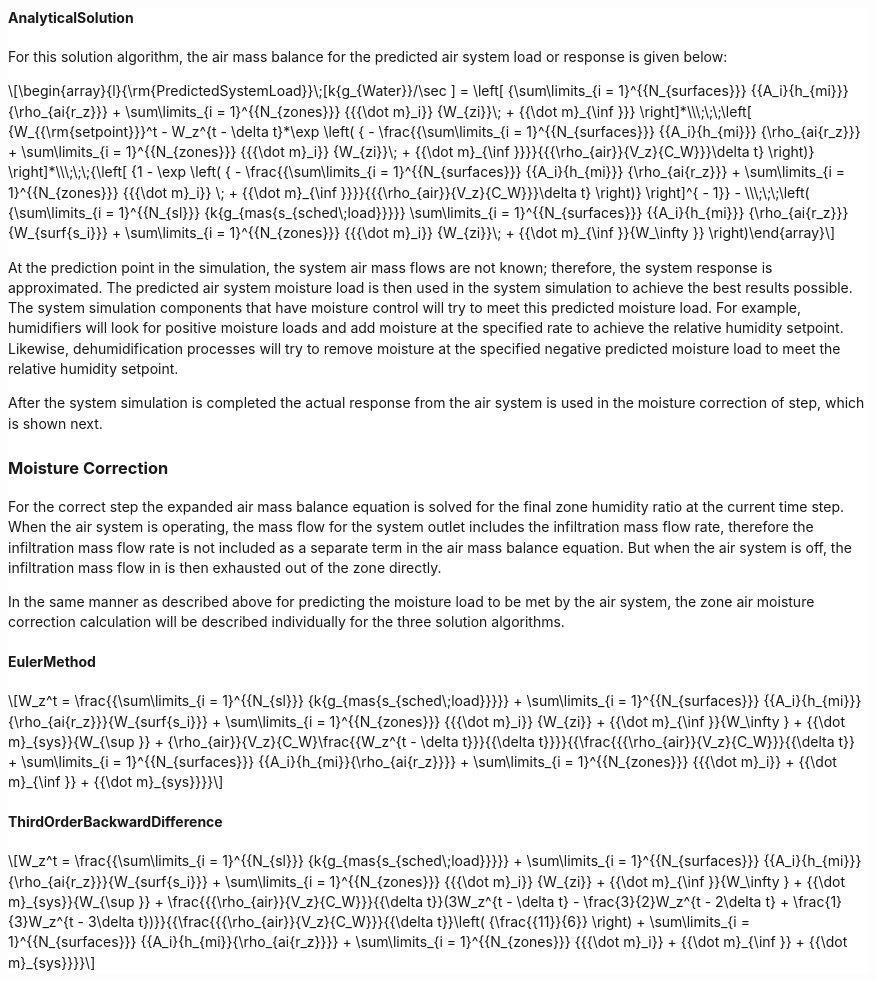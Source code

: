 #### AnalyticalSolution

For this solution algorithm, the air mass balance for the predicted air system load or response is given below:

<div>\[\begin{array}{l}{\rm{PredictedSystemLoad}}\;[k{g_{Water}}/\sec ] = \left[ {\sum\limits_{i = 1}^{{N_{surfaces}}} {{A_i}{h_{mi}}} {\rho_{ai{r_z}}} + \sum\limits_{i = 1}^{{N_{zones}}} {{{\dot m}_i}} {W_{zi}}\; + {{\dot m}_{\inf }}} \right]*\\\;\;\;\left[ {W_{{\rm{setpoint}}}^t - W_z^{t - \delta t}*\exp \left( { - \frac{{\sum\limits_{i = 1}^{{N_{surfaces}}} {{A_i}{h_{mi}}} {\rho_{ai{r_z}}} + \sum\limits_{i = 1}^{{N_{zones}}} {{{\dot m}_i}} {W_{zi}}\; + {{\dot m}_{\inf }}}}{{{\rho_{air}}{V_z}{C_W}}}\delta t} \right)} \right]*\\\;\;\;{\left[ {1 - \exp \left( { - \frac{{\sum\limits_{i = 1}^{{N_{surfaces}}} {{A_i}{h_{mi}}} {\rho_{ai{r_z}}} + \sum\limits_{i = 1}^{{N_{zones}}} {{{\dot m}_i}} \; + {{\dot m}_{\inf }}}}{{{\rho_{air}}{V_z}{C_W}}}\delta t} \right)} \right]^{ - 1}} - \\\;\;\;\left( {\sum\limits_{i = 1}^{{N_{sl}}} {k{g_{mas{s_{sched\;load}}}}} \sum\limits_{i = 1}^{{N_{surfaces}}} {{A_i}{h_{mi}}} {\rho_{ai{r_z}}}{W_{surf{s_i}}} + \sum\limits_{i = 1}^{{N_{zones}}} {{{\dot m}_i}} {W_{zi}}\; + {{\dot m}_{\inf }}{W_\infty }} \right)\end{array}\]</div>

At the prediction point in the simulation, the system air mass flows are not known; therefore, the system response is approximated. The predicted air system moisture load is then used in the system simulation to achieve the best results possible. The system simulation components that have moisture control will try to meet this predicted moisture load. For example, humidifiers will look for positive moisture loads and add moisture at the specified rate to achieve the relative humidity setpoint. Likewise, dehumidification processes will try to remove moisture at the specified negative predicted moisture load to meet the relative humidity setpoint.

After the system simulation is completed the actual response from the air system is used in the moisture correction of step, which is shown next.

### Moisture Correction

For the correct step the expanded air mass balance equation is solved for the final zone humidity ratio at the current time step. When the air system is operating, the mass flow for the system outlet includes the infiltration mass flow rate, therefore the infiltration mass flow rate is not included as a separate term in the air mass balance equation. But when the air system is off, the infiltration mass flow in is then exhausted out of the zone directly.

In the same manner as described above for predicting the moisture load to be met by the air system, the zone air moisture correction calculation will be described individually for the three solution algorithms.

#### EulerMethod

<div>\[W_z^t = \frac{{\sum\limits_{i = 1}^{{N_{sl}}} {k{g_{mas{s_{sched\;load}}}}}  + \sum\limits_{i = 1}^{{N_{surfaces}}} {{A_i}{h_{mi}}} {\rho_{ai{r_z}}}{W_{surf{s_i}}} + \sum\limits_{i = 1}^{{N_{zones}}} {{{\dot m}_i}} {W_{zi}} + {{\dot m}_{\inf }}{W_\infty } + {{\dot m}_{sys}}{W_{\sup }} + {\rho_{air}}{V_z}{C_W}\frac{{W_z^{t - \delta t}}}{{\delta t}}}}{{\frac{{{\rho_{air}}{V_z}{C_W}}}{{\delta t}} + \sum\limits_{i = 1}^{{N_{surfaces}}} {{A_i}{h_{mi}}{\rho_{ai{r_z}}}}  + \sum\limits_{i = 1}^{{N_{zones}}} {{{\dot m}_i}}  + {{\dot m}_{\inf }} + {{\dot m}_{sys}}}}\]</div>

#### ThirdOrderBackwardDifference

<div>\[W_z^t = \frac{{\sum\limits_{i = 1}^{{N_{sl}}} {k{g_{mas{s_{sched\;load}}}}}  + \sum\limits_{i = 1}^{{N_{surfaces}}} {{A_i}{h_{mi}}} {\rho_{ai{r_z}}}{W_{surf{s_i}}} + \sum\limits_{i = 1}^{{N_{zones}}} {{{\dot m}_i}} {W_{zi}} + {{\dot m}_{\inf }}{W_\infty } + {{\dot m}_{sys}}{W_{\sup }} + \frac{{{\rho_{air}}{V_z}{C_W}}}{{\delta t}}(3W_z^{t - \delta t} - \frac{3}{2}W_z^{t - 2\delta t} + \frac{1}{3}W_z^{t - 3\delta t})}}{{\frac{{{\rho_{air}}{V_z}{C_W}}}{{\delta t}}\left( {\frac{{11}}{6}} \right) + \sum\limits_{i = 1}^{{N_{surfaces}}} {{A_i}{h_{mi}}{\rho_{ai{r_z}}}}  + \sum\limits_{i = 1}^{{N_{zones}}} {{{\dot m}_i}}  + {{\dot m}_{\inf }} + {{\dot m}_{sys}}}}\]</div>
